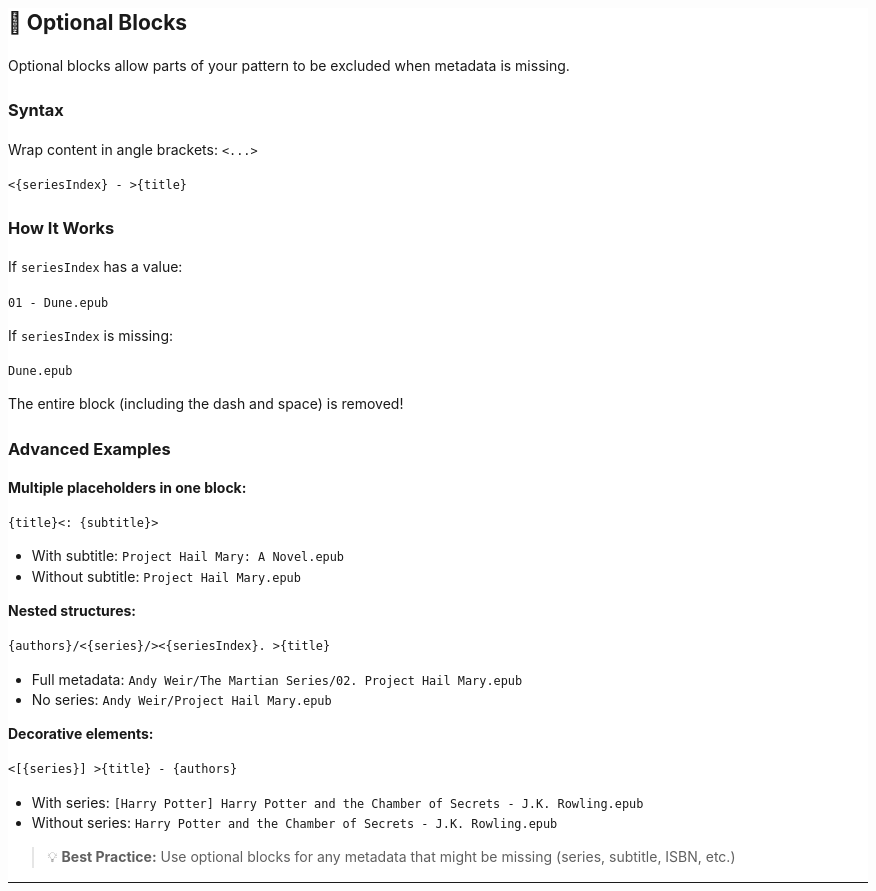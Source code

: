 
## 🎯 Optional Blocks

Optional blocks allow parts of your pattern to be excluded when metadata is missing.

### Syntax

Wrap content in angle brackets: `<...>`

```
<{seriesIndex} - >{title}
```

### How It Works

If `seriesIndex` has a value:

```
01 - Dune.epub
```

If `seriesIndex` is missing:

```
Dune.epub
```

The entire block (including the dash and space) is removed!

### Advanced Examples

**Multiple placeholders in one block:**

```
{title}<: {subtitle}>
```

- With subtitle: `Project Hail Mary: A Novel.epub`
- Without subtitle: `Project Hail Mary.epub`

**Nested structures:**

```
{authors}/<{series}/><{seriesIndex}. >{title}
```

- Full metadata: `Andy Weir/The Martian Series/02. Project Hail Mary.epub`
- No series: `Andy Weir/Project Hail Mary.epub`

**Decorative elements:**

```
<[{series}] >{title} - {authors}
```

- With series: `[Harry Potter] Harry Potter and the Chamber of Secrets - J.K. Rowling.epub`
- Without series: `Harry Potter and the Chamber of Secrets - J.K. Rowling.epub`

> 💡 **Best Practice:** Use optional blocks for any metadata that might be missing (series, subtitle, ISBN, etc.)

---
